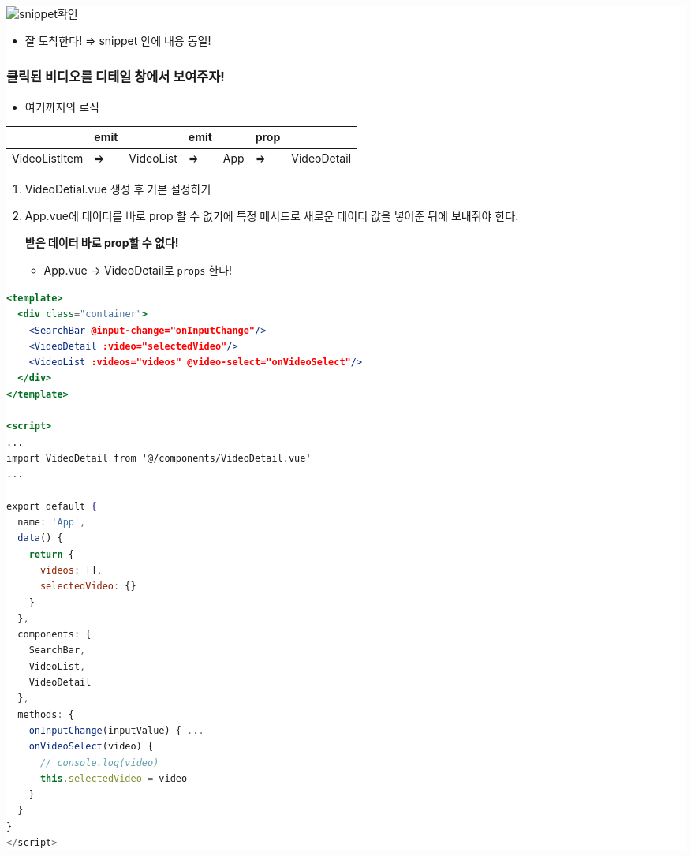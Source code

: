 <img width="1062" alt="snippet확인" src="https://user-images.githubusercontent.com/60081217/86607469-3de3a800-bfe4-11ea-94b8-2509e8073d58.png">

- 잘 도착한다! ⇒ snippet 안에 내용 동일!



### 클릭된 비디오를 디테일 창에서 보여주자!

- 여기까지의 로직

|               | emit |           | emit |      | prop |             |
| ------------- | ---- | --------- | ---- | ---- | ---- | ----------- |
| VideoListItem | =>   | VideoList | =>   | App  | =>   | VideoDetail |

1. VideoDetial.vue 생성 후 기본 설정하기

2. App.vue에 데이터를 바로 prop 할 수 없기에 특정 메서드로 새로운 데이터 값을 넣어준 뒤에 보내줘야 한다.

   **받은 데이터 바로 prop할 수 없다!**

   - App.vue → VideoDetail로 `props` 한다!

```jsx
<template>
  <div class="container">
    <SearchBar @input-change="onInputChange"/>
    <VideoDetail :video="selectedVideo"/>
    <VideoList :videos="videos" @video-select="onVideoSelect"/>
  </div>
</template>

<script>
...
import VideoDetail from '@/components/VideoDetail.vue'
...

export default {
  name: 'App',
  data() {
    return {
      videos: [],
      selectedVideo: {}
    }
  },
  components: {
    SearchBar,
    VideoList,
    VideoDetail
  },
  methods: {
    onInputChange(inputValue) { ...
    onVideoSelect(video) {
      // console.log(video)
      this.selectedVideo = video
    }
  }
}
</script>
```
